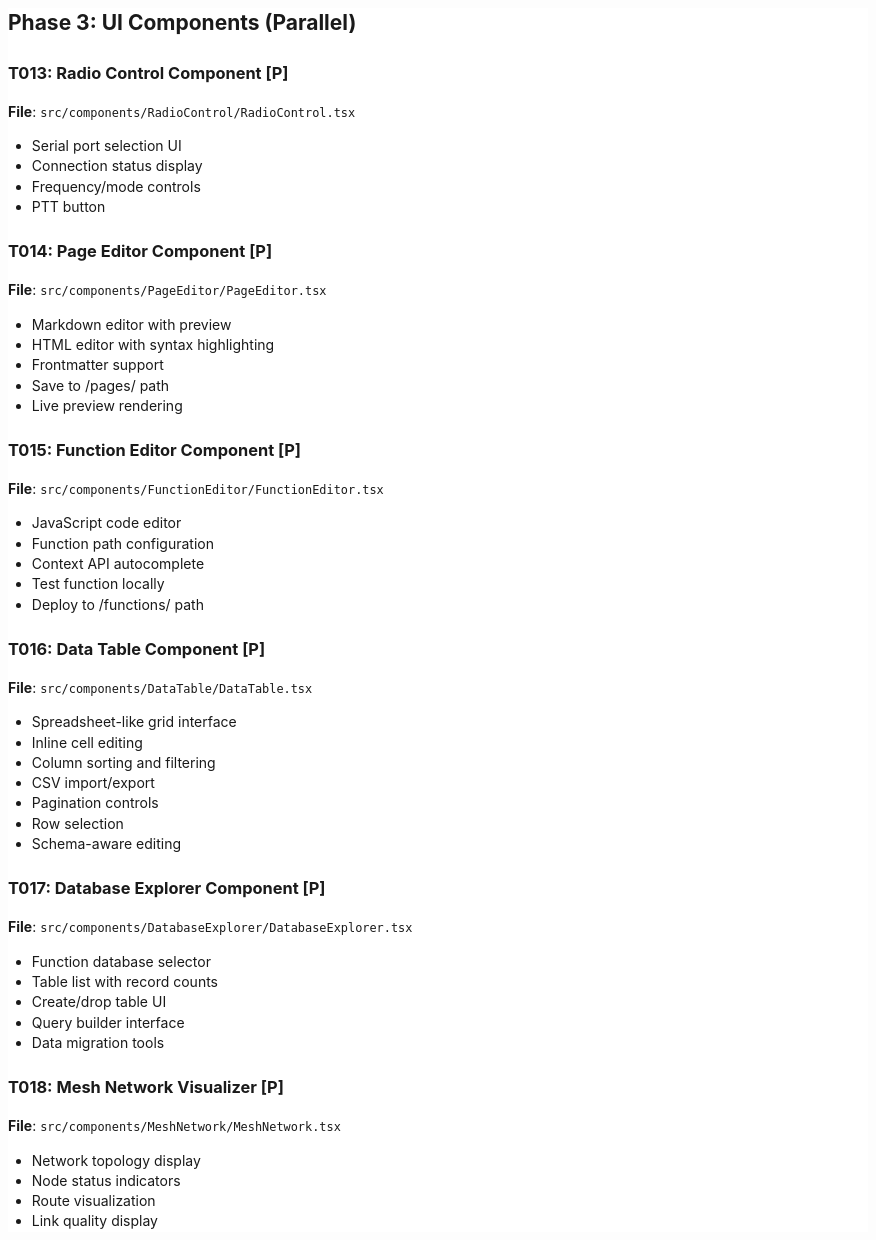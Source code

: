 ## Phase 3: UI Components (Parallel)

### T013: Radio Control Component [P]
**File**: `src/components/RadioControl/RadioControl.tsx`
- Serial port selection UI
- Connection status display
- Frequency/mode controls
- PTT button

### T014: Page Editor Component [P]
**File**: `src/components/PageEditor/PageEditor.tsx`
- Markdown editor with preview
- HTML editor with syntax highlighting
- Frontmatter support
- Save to /pages/ path
- Live preview rendering

### T015: Function Editor Component [P]
**File**: `src/components/FunctionEditor/FunctionEditor.tsx`
- JavaScript code editor
- Function path configuration
- Context API autocomplete
- Test function locally
- Deploy to /functions/ path

### T016: Data Table Component [P]
**File**: `src/components/DataTable/DataTable.tsx`
- Spreadsheet-like grid interface
- Inline cell editing
- Column sorting and filtering
- CSV import/export
- Pagination controls
- Row selection
- Schema-aware editing

### T017: Database Explorer Component [P]
**File**: `src/components/DatabaseExplorer/DatabaseExplorer.tsx`
- Function database selector
- Table list with record counts
- Create/drop table UI
- Query builder interface
- Data migration tools

### T018: Mesh Network Visualizer [P]
**File**: `src/components/MeshNetwork/MeshNetwork.tsx`
- Network topology display
- Node status indicators
- Route visualization
- Link quality display
